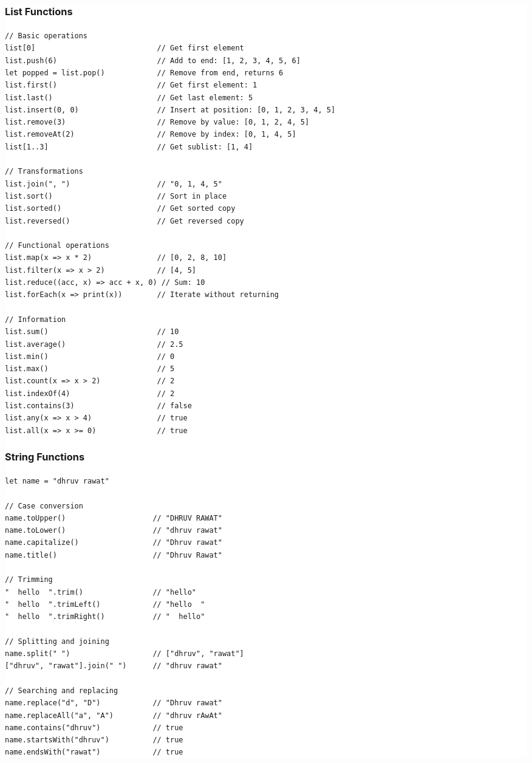 ### List Functions

```ore
// Basic operations
list[0]                            // Get first element
list.push(6)                       // Add to end: [1, 2, 3, 4, 5, 6]
let popped = list.pop()            // Remove from end, returns 6
list.first()                       // Get first element: 1
list.last()                        // Get last element: 5
list.insert(0, 0)                  // Insert at position: [0, 1, 2, 3, 4, 5]
list.remove(3)                     // Remove by value: [0, 1, 2, 4, 5]
list.removeAt(2)                   // Remove by index: [0, 1, 4, 5]
list[1..3]                         // Get sublist: [1, 4]

// Transformations
list.join(", ")                    // "0, 1, 4, 5"
list.sort()                        // Sort in place
list.sorted()                      // Get sorted copy
list.reversed()                    // Get reversed copy

// Functional operations
list.map(x => x * 2)               // [0, 2, 8, 10]
list.filter(x => x > 2)            // [4, 5]
list.reduce((acc, x) => acc + x, 0) // Sum: 10
list.forEach(x => print(x))        // Iterate without returning

// Information
list.sum()                         // 10
list.average()                     // 2.5
list.min()                         // 0
list.max()                         // 5
list.count(x => x > 2)             // 2
list.indexOf(4)                    // 2
list.contains(3)                   // false
list.any(x => x > 4)               // true
list.all(x => x >= 0)              // true
```

### String Functions

```ore
let name = "dhruv rawat"

// Case conversion
name.toUpper()                    // "DHRUV RAWAT"
name.toLower()                    // "dhruv rawat"
name.capitalize()                 // "Dhruv rawat"
name.title()                      // "Dhruv Rawat"

// Trimming
"  hello  ".trim()                // "hello"
"  hello  ".trimLeft()            // "hello  "
"  hello  ".trimRight()           // "  hello"

// Splitting and joining
name.split(" ")                   // ["dhruv", "rawat"]
["dhruv", "rawat"].join(" ")      // "dhruv rawat"

// Searching and replacing
name.replace("d", "D")            // "Dhruv rawat"
name.replaceAll("a", "A")         // "dhruv rAwAt"
name.contains("dhruv")            // true
name.startsWith("dhruv")          // true
name.endsWith("rawat")            // true
```